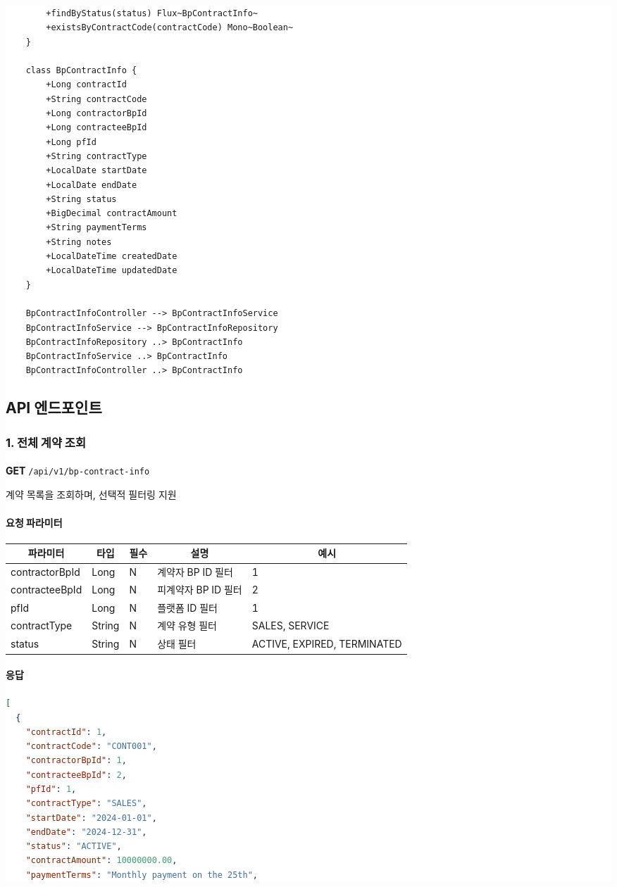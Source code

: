```mermaid
        +findByStatus(status) Flux~BpContractInfo~
        +existsByContractCode(contractCode) Mono~Boolean~
    }

    class BpContractInfo {
        +Long contractId
        +String contractCode
        +Long contractorBpId
        +Long contracteeBpId
        +Long pfId
        +String contractType
        +LocalDate startDate
        +LocalDate endDate
        +String status
        +BigDecimal contractAmount
        +String paymentTerms
        +String notes
        +LocalDateTime createdDate
        +LocalDateTime updatedDate
    }

    BpContractInfoController --> BpContractInfoService
    BpContractInfoService --> BpContractInfoRepository
    BpContractInfoRepository ..> BpContractInfo
    BpContractInfoService ..> BpContractInfo
    BpContractInfoController ..> BpContractInfo
```

## API 엔드포인트

### 1. 전체 계약 조회
**GET** `/api/v1/bp-contract-info`

계약 목록을 조회하며, 선택적 필터링 지원

#### 요청 파라미터
| 파라미터 | 타입 | 필수 | 설명 | 예시 |
|---------|------|-----|------|------|
| contractorBpId | Long | N | 계약자 BP ID 필터 | 1 |
| contracteeBpId | Long | N | 피계약자 BP ID 필터 | 2 |
| pfId | Long | N | 플랫폼 ID 필터 | 1 |
| contractType | String | N | 계약 유형 필터 | SALES, SERVICE |
| status | String | N | 상태 필터 | ACTIVE, EXPIRED, TERMINATED |

#### 응답
```json
[
  {
    "contractId": 1,
    "contractCode": "CONT001",
    "contractorBpId": 1,
    "contracteeBpId": 2,
    "pfId": 1,
    "contractType": "SALES",
    "startDate": "2024-01-01",
    "endDate": "2024-12-31",
    "status": "ACTIVE",
    "contractAmount": 10000000.00,
    "paymentTerms": "Monthly payment on the 25th",
```